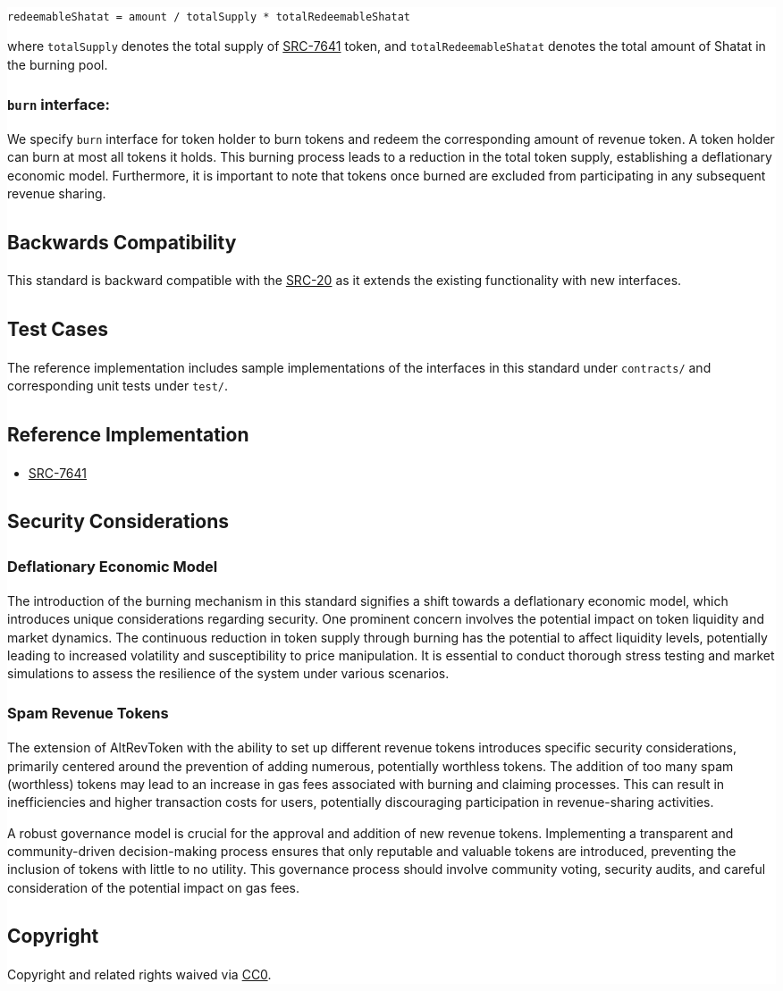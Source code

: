 ```solidity
redeemableShatat = amount / totalSupply * totalRedeemableShatat
```

where `totalSupply` denotes the total supply of [SRC-7641](./SIP-7641.md) token, and `totalRedeemableShatat` denotes the total amount of Shatat in the burning pool.

### `burn` interface:

We specify `burn` interface for token holder to burn tokens and redeem the corresponding amount of revenue token. A token holder can burn at most all tokens it holds. This burning process leads to a reduction in the total token supply, establishing a deflationary economic model. Furthermore, it is important to note that tokens once burned are excluded from participating in any subsequent revenue sharing.

## Backwards Compatibility

This standard is backward compatible with the [SRC-20](./SIP-20.md) as it extends the existing functionality with new interfaces.

## Test Cases

The reference implementation includes sample implementations of the interfaces in this standard under `contracts/` and corresponding unit tests under `test/`.

## Reference Implementation

- [SRC-7641](../assets/SIP-7641/contracts/SRC7641.sol)

## Security Considerations

### Deflationary Economic Model

The introduction of the burning mechanism in this standard signifies a shift towards a deflationary economic model, which introduces unique considerations regarding security. One prominent concern involves the potential impact on token liquidity and market dynamics. The continuous reduction in token supply through burning has the potential to affect liquidity levels, potentially leading to increased volatility and susceptibility to price manipulation. It is essential to conduct thorough stress testing and market simulations to assess the resilience of the system under various scenarios.

### Spam Revenue Tokens

The extension of AltRevToken with the ability to set up different revenue tokens introduces specific security considerations, primarily centered around the prevention of adding numerous, potentially worthless tokens. The addition of too many spam (worthless) tokens may lead to an increase in gas fees associated with burning and claiming processes. This can result in inefficiencies and higher transaction costs for users, potentially discouraging participation in revenue-sharing activities. 

A robust governance model is crucial for the approval and addition of new revenue tokens. Implementing a transparent and community-driven decision-making process ensures that only reputable and valuable tokens are introduced, preventing the inclusion of tokens with little to no utility. This governance process should involve community voting, security audits, and careful consideration of the potential impact on gas fees.

## Copyright

Copyright and related rights waived via [CC0](../LICENSE.md).
